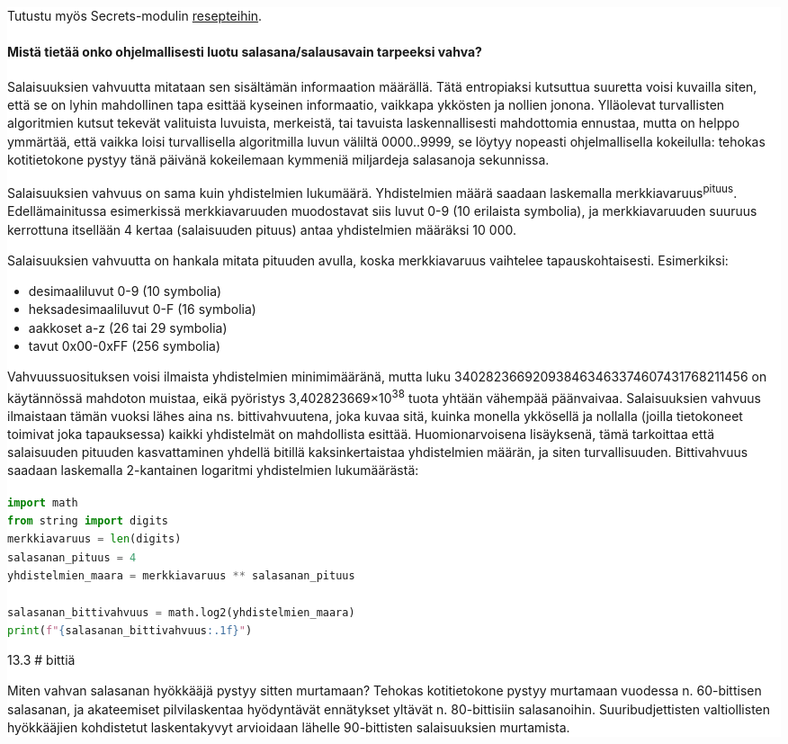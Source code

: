 Tutustu myös Secrets-modulin [resepteihin](https://docs.python.org/3/library/secrets.html#recipes-and-best-practices).

#### Mistä tietää onko ohjelmallisesti luotu salasana/salausavain tarpeeksi vahva?

Salaisuuksien vahvuutta mitataan sen sisältämän informaation määrällä. Tätä entropiaksi kutsuttua suuretta voisi kuvailla siten, että se on lyhin mahdollinen tapa esittää kyseinen informaatio, vaikkapa ykkösten ja nollien jonona. Ylläolevat turvallisten algoritmien kutsut tekevät valituista luvuista, merkeistä, tai tavuista laskennallisesti mahdottomia ennustaa, mutta on helppo ymmärtää, että vaikka loisi turvallisella algoritmilla luvun väliltä 0000..9999, se löytyy nopeasti ohjelmallisella kokeilulla: tehokas kotitietokone pystyy tänä päivänä kokeilemaan kymmeniä miljardeja salasanoja sekunnissa.

Salaisuuksien vahvuus on sama kuin yhdistelmien lukumäärä. Yhdistelmien määrä saadaan laskemalla merkkiavaruus<sup>pituus</sup>. Edellämainitussa esimerkissä merkkiavaruuden muodostavat siis luvut 0-9 (10 erilaista symbolia), ja merkkiavaruuden suuruus kerrottuna itsellään 4 kertaa (salaisuuden pituus) antaa yhdistelmien määräksi 10 000. 

Salaisuuksien vahvuutta on hankala mitata pituuden avulla, koska merkkiavaruus vaihtelee tapauskohtaisesti. Esimerkiksi:

* desimaaliluvut 0-9 (10 symbolia)
* heksadesimaaliluvut 0-F (16 symbolia)
* aakkoset a-z (26 tai 29 symbolia)
* tavut 0x00-0xFF (256 symbolia)
  
Vahvuussuosituksen voisi ilmaista yhdistelmien minimimääränä, mutta luku 340282366920938463463374607431768211456 on käytännössä mahdoton muistaa, eikä pyöristys 3,402823669×10<sup>38</sup> tuota yhtään vähempää päänvaivaa.
Salaisuuksien vahvuus ilmaistaan tämän vuoksi lähes aina ns. bittivahvuutena, joka kuvaa sitä, kuinka monella ykkösellä ja nollalla (joilla tietokoneet toimivat joka tapauksessa) kaikki yhdistelmät on mahdollista esittää. Huomionarvoisena lisäyksenä, tämä tarkoittaa että salaisuuden pituuden kasvattaminen yhdellä bitillä kaksinkertaistaa yhdistelmien määrän, ja siten turvallisuuden. Bittivahvuus saadaan laskemalla 2-kantainen logaritmi yhdistelmien lukumäärästä:

```python
import math
from string import digits
merkkiavaruus = len(digits)
salasanan_pituus = 4
yhdistelmien_maara = merkkiavaruus ** salasanan_pituus

salasanan_bittivahvuus = math.log2(yhdistelmien_maara)
print(f"{salasanan_bittivahvuus:.1f}")
```

<sample-output>

13.3  # bittiä

</sample-output>

Miten vahvan salasanan hyökkääjä pystyy sitten murtamaan? Tehokas kotitietokone pystyy murtamaan vuodessa n. 60-bittisen salasanan, ja akateemiset pilvilaskentaa hyödyntävät ennätykset yltävät n. 80-bittisiin salasanoihin. Suuribudjettisten valtiollisten hyökkääjien kohdistetut laskentakyvyt arvioidaan lähelle 90-bittisten salaisuuksien murtamista. 
